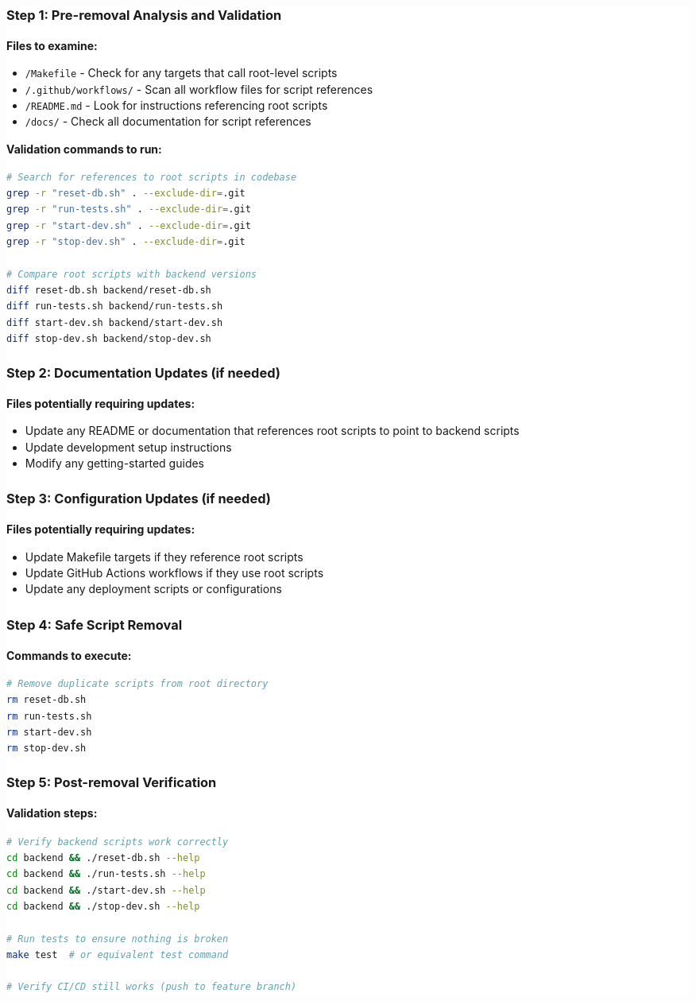 ### Step 1: Pre-removal Analysis and Validation
**Files to examine:**
- `/Makefile` - Check for any targets that call root-level scripts
- `/.github/workflows/` - Scan all workflow files for script references
- `/README.md` - Look for instructions referencing root scripts
- `/docs/` - Check all documentation for script references

**Validation commands to run:**
```bash
# Search for references to root scripts in codebase
grep -r "reset-db.sh" . --exclude-dir=.git
grep -r "run-tests.sh" . --exclude-dir=.git
grep -r "start-dev.sh" . --exclude-dir=.git
grep -r "stop-dev.sh" . --exclude-dir=.git

# Compare root scripts with backend versions
diff reset-db.sh backend/reset-db.sh
diff run-tests.sh backend/run-tests.sh
diff start-dev.sh backend/start-dev.sh
diff stop-dev.sh backend/stop-dev.sh
```

### Step 2: Documentation Updates (if needed)
**Files potentially requiring updates:**
- Update any README or documentation that references root scripts to point to backend scripts
- Update development setup instructions
- Modify any getting-started guides

### Step 3: Configuration Updates (if needed)
**Files potentially requiring updates:**
- Update Makefile targets if they reference root scripts
- Update GitHub Actions workflows if they use root scripts
- Update any deployment scripts or configurations

### Step 4: Safe Script Removal
**Commands to execute:**
```bash
# Remove duplicate scripts from root directory
rm reset-db.sh
rm run-tests.sh
rm start-dev.sh
rm stop-dev.sh
```

### Step 5: Post-removal Verification
**Validation steps:**
```bash
# Verify backend scripts work correctly
cd backend && ./reset-db.sh --help
cd backend && ./run-tests.sh --help
cd backend && ./start-dev.sh --help
cd backend && ./stop-dev.sh --help

# Run tests to ensure nothing is broken
make test  # or equivalent test command

# Verify CI/CD still works (push to feature branch)
```
